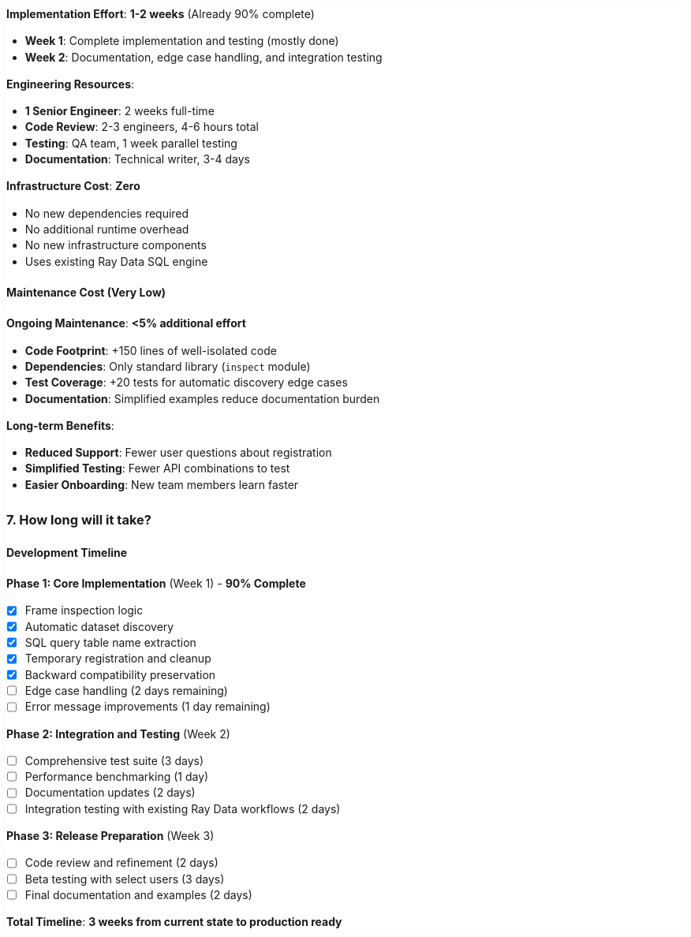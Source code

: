 **Implementation Effort**: **1-2 weeks** (Already 90% complete)
- **Week 1**: Complete implementation and testing (mostly done)
- **Week 2**: Documentation, edge case handling, and integration testing

**Engineering Resources**:
- **1 Senior Engineer**: 2 weeks full-time
- **Code Review**: 2-3 engineers, 4-6 hours total
- **Testing**: QA team, 1 week parallel testing
- **Documentation**: Technical writer, 3-4 days

**Infrastructure Cost**: **Zero**
- No new dependencies required
- No additional runtime overhead
- No new infrastructure components
- Uses existing Ray Data SQL engine

#### **Maintenance Cost** (Very Low)

**Ongoing Maintenance**: **<5% additional effort**
- **Code Footprint**: +150 lines of well-isolated code
- **Dependencies**: Only standard library (`inspect` module)
- **Test Coverage**: +20 tests for automatic discovery edge cases
- **Documentation**: Simplified examples reduce documentation burden

**Long-term Benefits**:
- **Reduced Support**: Fewer user questions about registration
- **Simplified Testing**: Fewer API combinations to test
- **Easier Onboarding**: New team members learn faster

### 7. How long will it take?

#### **Development Timeline**

**Phase 1: Core Implementation** (Week 1) - **90% Complete**
- [x] Frame inspection logic
- [x] Automatic dataset discovery
- [x] SQL query table name extraction
- [x] Temporary registration and cleanup
- [x] Backward compatibility preservation
- [ ] Edge case handling (2 days remaining)
- [ ] Error message improvements (1 day remaining)

**Phase 2: Integration and Testing** (Week 2)
- [ ] Comprehensive test suite (3 days)
- [ ] Performance benchmarking (1 day)
- [ ] Documentation updates (2 days)
- [ ] Integration testing with existing Ray Data workflows (2 days)

**Phase 3: Release Preparation** (Week 3)
- [ ] Code review and refinement (2 days)
- [ ] Beta testing with select users (3 days)
- [ ] Final documentation and examples (2 days)

**Total Timeline**: **3 weeks from current state to production ready**
